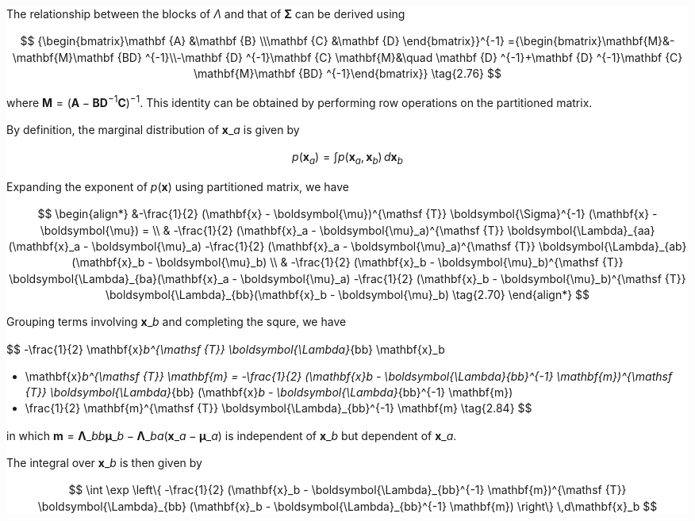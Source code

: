 The relationship between the blocks of $\Lambda$ and that of $\boldsymbol{\Sigma}$ can be derived using

$$
{\begin{bmatrix}\mathbf {A} &\mathbf {B} \\\mathbf {C} &\mathbf {D} \end{bmatrix}}^{-1}
={\begin{bmatrix}\mathbf{M}&-\mathbf{M}\mathbf {BD} ^{-1}\\-\mathbf {D} ^{-1}\mathbf {C} \mathbf{M}&\quad \mathbf {D} ^{-1}+\mathbf {D} ^{-1}\mathbf {C} \mathbf{M}\mathbf {BD} ^{-1}\end{bmatrix}} \tag{2.76}
$$

where $\mathbf{M} = \left(\mathbf {A} -\mathbf {BD} ^{-1}\mathbf {C} \right)^{-1}$. This identity can be obtained by performing row operations on the partitioned matrix. 

By definition, the marginal distribution of $\mathbf{x}\_a$ is given by

$$
p(\mathbf{x}_a) = \int p(\mathbf{x}_a, \mathbf{x}_b) \,d\mathbf{x}_b
$$

Expanding the exponent of $p(\mathbf{x})$ using partitioned matrix, we have

$$
\begin{align*}
&-\frac{1}{2} (\mathbf{x} - \boldsymbol{\mu})^{\mathsf {T}} \boldsymbol{\Sigma}^{-1} (\mathbf{x} - \boldsymbol{\mu}) = \\
& -\frac{1}{2} (\mathbf{x}_a - \boldsymbol{\mu}_a)^{\mathsf {T}} \boldsymbol{\Lambda}_{aa}(\mathbf{x}_a - \boldsymbol{\mu}_a)
-\frac{1}{2} (\mathbf{x}_a - \boldsymbol{\mu}_a)^{\mathsf {T}} \boldsymbol{\Lambda}_{ab}(\mathbf{x}_b - \boldsymbol{\mu}_b) \\
& -\frac{1}{2} (\mathbf{x}_b - \boldsymbol{\mu}_b)^{\mathsf {T}} \boldsymbol{\Lambda}_{ba}(\mathbf{x}_a - \boldsymbol{\mu}_a)
-\frac{1}{2} (\mathbf{x}_b - \boldsymbol{\mu}_b)^{\mathsf {T}} \boldsymbol{\Lambda}_{bb}(\mathbf{x}_b - \boldsymbol{\mu}_b) \tag{2.70}
\end{align*}
$$

Grouping terms involving $\mathbf{x}\_b$ and completing the squre, we have

$$
-\frac{1}{2} \mathbf{x}_b^{\mathsf {T}} \boldsymbol{\Lambda}_{bb} \mathbf{x}_b
+ \mathbf{x}_b^{\mathsf {T}} \mathbf{m}
= -\frac{1}{2} (\mathbf{x}_b - \boldsymbol{\Lambda}_{bb}^{-1} \mathbf{m})^{\mathsf {T}} \boldsymbol{\Lambda}_{bb} (\mathbf{x}_b - \boldsymbol{\Lambda}_{bb}^{-1} \mathbf{m})
+ \frac{1}{2} \mathbf{m}^{\mathsf {T}} \boldsymbol{\Lambda}_{bb}^{-1} \mathbf{m}
\tag{2.84}
$$

in which $\mathbf{m} = \boldsymbol{\Lambda}\_{bb} \boldsymbol{\mu}\_b -\boldsymbol{\Lambda}\_{ba} (\mathbf{x}\_a - \boldsymbol{\mu}\_a)$ is independent of $\mathbf{x}\_b$ but dependent of  $\mathbf{x}\_a$.

The integral over $\mathbf{x}\_b$ is then given by

$$
\int \exp \left\{ -\frac{1}{2} (\mathbf{x}_b - \boldsymbol{\Lambda}_{bb}^{-1} \mathbf{m})^{\mathsf {T}} \boldsymbol{\Lambda}_{bb} (\mathbf{x}_b - \boldsymbol{\Lambda}_{bb}^{-1} \mathbf{m}) \right\} \,d\mathbf{x}_b
$$
